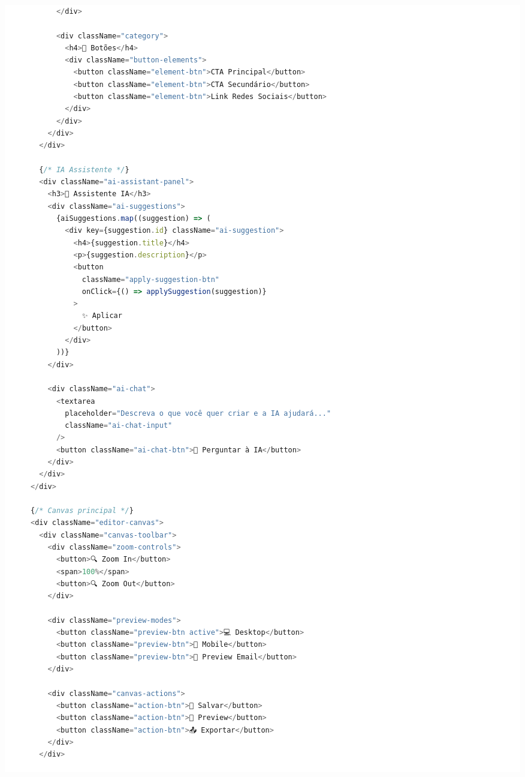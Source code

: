 ```typescript
            </div>
            
            <div className="category">
              <h4>🔘 Botões</h4>
              <div className="button-elements">
                <button className="element-btn">CTA Principal</button>
                <button className="element-btn">CTA Secundário</button>
                <button className="element-btn">Link Redes Sociais</button>
              </div>
            </div>
          </div>
        </div>
        
        {/* IA Assistente */}
        <div className="ai-assistant-panel">
          <h3>🤖 Assistente IA</h3>
          <div className="ai-suggestions">
            {aiSuggestions.map((suggestion) => (
              <div key={suggestion.id} className="ai-suggestion">
                <h4>{suggestion.title}</h4>
                <p>{suggestion.description}</p>
                <button 
                  className="apply-suggestion-btn"
                  onClick={() => applySuggestion(suggestion)}
                >
                  ✨ Aplicar
                </button>
              </div>
            ))}
          </div>
          
          <div className="ai-chat">
            <textarea 
              placeholder="Descreva o que você quer criar e a IA ajudará..."
              className="ai-chat-input"
            />
            <button className="ai-chat-btn">🤖 Perguntar à IA</button>
          </div>
        </div>
      </div>
      
      {/* Canvas principal */}
      <div className="editor-canvas">
        <div className="canvas-toolbar">
          <div className="zoom-controls">
            <button>🔍 Zoom In</button>
            <span>100%</span>
            <button>🔍 Zoom Out</button>
          </div>
          
          <div className="preview-modes">
            <button className="preview-btn active">💻 Desktop</button>
            <button className="preview-btn">📱 Mobile</button>
            <button className="preview-btn">📧 Preview Email</button>
          </div>
          
          <div className="canvas-actions">
            <button className="action-btn">💾 Salvar</button>
            <button className="action-btn">👀 Preview</button>
            <button className="action-btn">📤 Exportar</button>
          </div>
        </div>
        
```